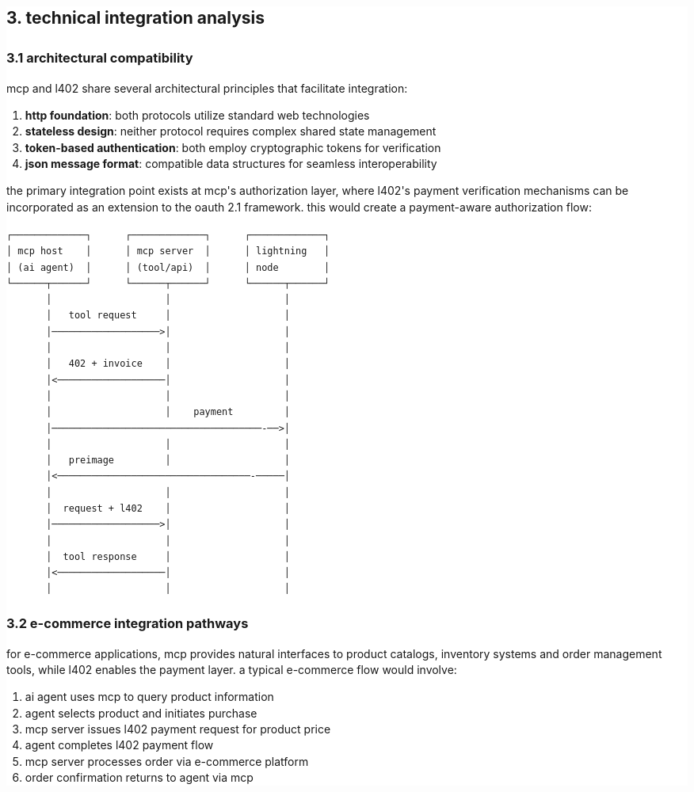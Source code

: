 ## 3. technical integration analysis

### 3.1 architectural compatibility

mcp and l402 share several architectural principles that facilitate integration:

1. **http foundation**: both protocols utilize standard web technologies
2. **stateless design**: neither protocol requires complex shared state management
3. **token-based authentication**: both employ cryptographic tokens for verification
4. **json message format**: compatible data structures for seamless interoperability

the primary integration point exists at mcp's authorization layer, where l402's payment verification mechanisms can be incorporated as an extension to the oauth 2.1 framework. this would create a payment-aware authorization flow:

```
┌─────────────┐      ┌─────────────┐      ┌─────────────┐
│ mcp host    │      │ mcp server  │      │ lightning   │
│ (ai agent)  │      │ (tool/api)  │      │ node        │
└──────┬──────┘      └──────┬──────┘      └──────┬──────┘
       │                    │                    │
       │   tool request     │                    │
       │───────────────────>│                    │
       │                    │                    │
       │   402 + invoice    │                    │
       │<───────────────────│                    │
       │                    │                    │
       │                    │    payment         │
       │─────────────────────────────────────-──>│
       │                    │                    │
       │   preimage         │                    │
       │<──────────────────────────────────-─────│
       │                    │                    │
       │  request + l402    │                    │
       │───────────────────>│                    │
       │                    │                    │
       │  tool response     │                    │
       │<───────────────────│                    │
       │                    │                    │
```

### 3.2 e-commerce integration pathways

for e-commerce applications, mcp provides natural interfaces to product catalogs, inventory systems and order management tools, while l402 enables the payment layer. a typical e-commerce flow would involve:

1. ai agent uses mcp to query product information
2. agent selects product and initiates purchase
3. mcp server issues l402 payment request for product price
4. agent completes l402 payment flow
5. mcp server processes order via e-commerce platform
6. order confirmation returns to agent via mcp
